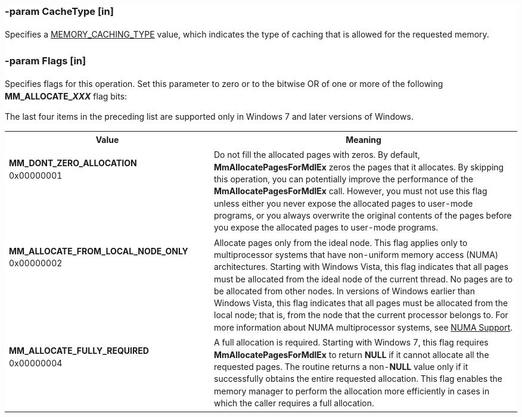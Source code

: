 
### -param CacheType [in]

Specifies a <a href="..\miniport\ne-miniport-_memory_caching_type.md">MEMORY_CACHING_TYPE</a> value, which indicates the type of caching that is allowed for the requested memory.


### -param Flags [in]

Specifies flags for this operation. Set this parameter to zero or to the bitwise OR of one or more of the following <b>MM_ALLOCATE_<i>XXX</i></b> flag bits:

The last four items in the preceding list are supported only in Windows 7 and later versions of Windows.

<table>
<tr>
<th>Value</th>
<th>Meaning</th>
</tr>
<tr>
<td width="40%"><a id="MM_DONT_ZERO_ALLOCATION"></a><a id="mm_dont_zero_allocation"></a><dl>
<dt><b>MM_DONT_ZERO_ALLOCATION</b></dt>
<dt>0x00000001</dt>
</dl>
</td>
<td width="60%">
Do not fill the allocated pages with zeros. By default, <b>MmAllocatePagesForMdlEx</b> zeros the pages that it allocates. By skipping this operation, you can potentially improve the performance of the <b>MmAllocatePagesForMdlEx</b> call. However, you must not use this flag unless either you never expose the allocated pages to user-mode programs, or you always overwrite the original contents of the pages before you expose the allocated pages to user-mode programs.

</td>
</tr>
<tr>
<td width="40%"><a id="MM_ALLOCATE_FROM_LOCAL_NODE_ONLY"></a><a id="mm_allocate_from_local_node_only"></a><dl>
<dt><b>MM_ALLOCATE_FROM_LOCAL_NODE_ONLY</b></dt>
<dt>0x00000002</dt>
</dl>
</td>
<td width="60%">
Allocate pages only from the ideal node. This flag applies only to multiprocessor systems that have non-uniform memory access (NUMA) architectures. Starting with Windows Vista, this flag indicates that all pages must be allocated from the ideal node of the current thread. No pages are to be allocated from other nodes. In versions of Windows earlier than Windows Vista, this flag indicates that all pages must be allocated from the local node; that is, from the node that the current processor belongs to. For more information about NUMA multiprocessor systems, see <a href="http://go.microsoft.com/fwlink/p/?linkid=155041">NUMA Support</a>.

</td>
</tr>
<tr>
<td width="40%"><a id="MM_ALLOCATE_FULLY_REQUIRED"></a><a id="mm_allocate_fully_required"></a><dl>
<dt><b>MM_ALLOCATE_FULLY_REQUIRED</b></dt>
<dt>0x00000004</dt>
</dl>
</td>
<td width="60%">
A full allocation is required. Starting with Windows 7, this flag requires <b>MmAllocatePagesForMdlEx</b> to return <b>NULL</b> if it cannot allocate all the requested pages. The routine returns a non-<b>NULL</b> value only if it successfully obtains the entire requested allocation. This flag enables the memory manager to perform the allocation more efficiently in cases in which the caller requires a full allocation.
